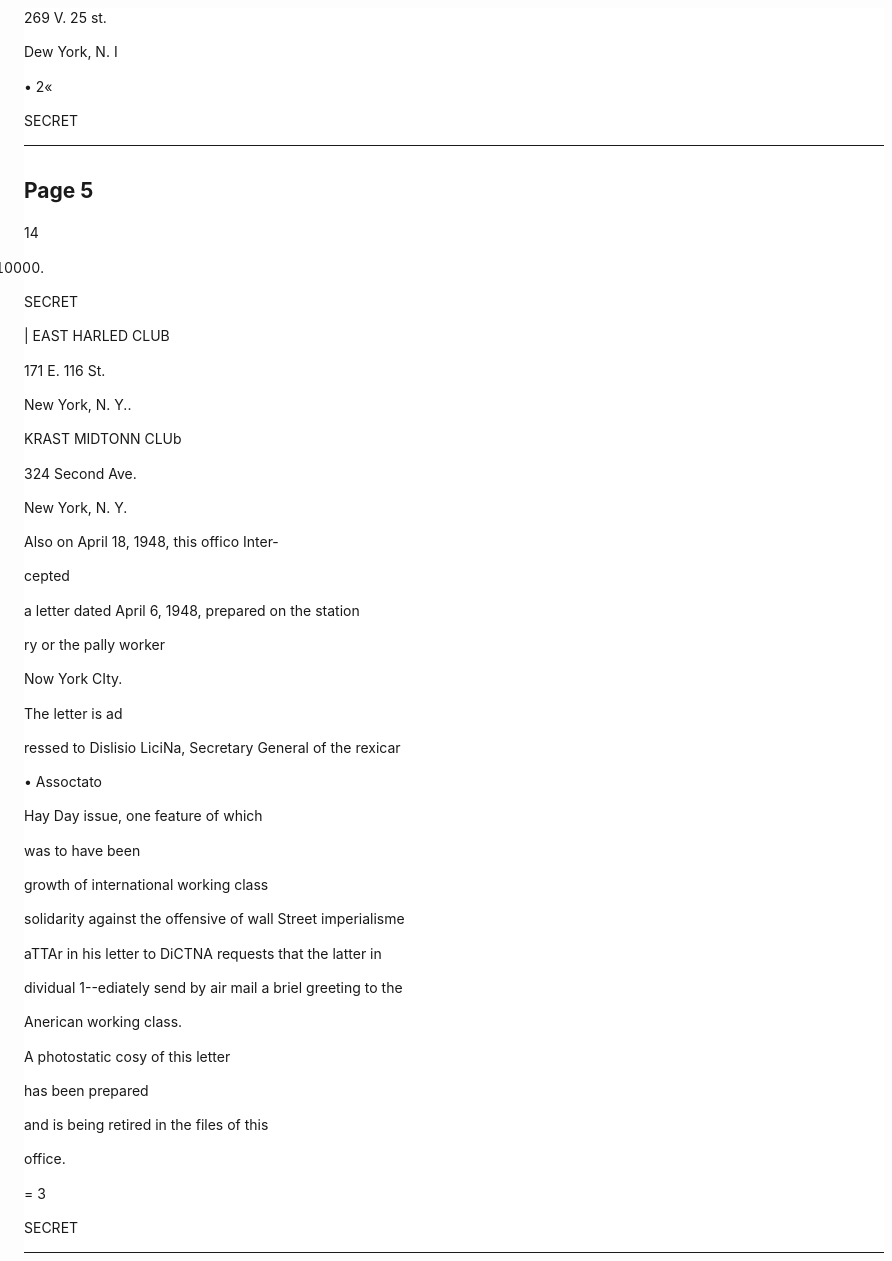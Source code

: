 269 V. 25 st.

Dew York, N. I

• 2«

SECRET

---

## Page 5

14

10000.

SECRET

| EAST HARLED CLUB

171 E. 116 St.

New York, N. Y..

KRAST MIDTONN CLUb

324 Second Ave.

New York, N. Y.

Also on April 18, 1948, this offico Inter-

cepted

a letter dated April 6, 1948, prepared on the station

ry or the pally worker

Now York CIty.

The letter is ad

ressed to Dislisio LiciNa, Secretary General of the rexicar

• Assoctato

Hay Day issue, one feature of which

was to have been

growth of international working class

solidarity against the offensive of wall Street imperialisme

aTTAr in his letter to DiCTNA requests that the latter in

dividual 1--ediately send by air mail a briel greeting to the

Anerican working class.

A photostatic cosy of this letter

has been prepared

and is being retired in the files of this

office.

= 3

SECRET

---

